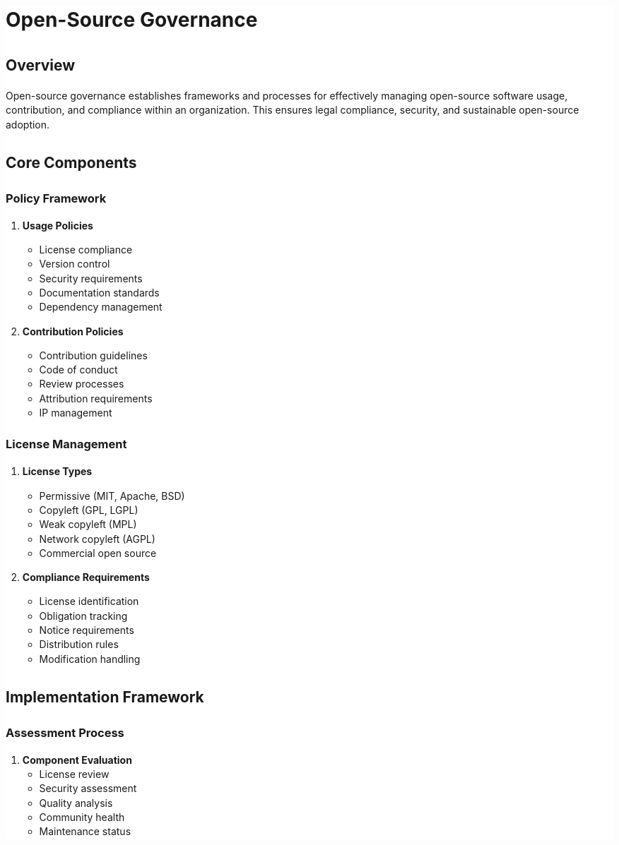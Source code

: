 # Open-Source Governance

## Overview
Open-source governance establishes frameworks and processes for effectively managing open-source software usage, contribution, and compliance within an organization. This ensures legal compliance, security, and sustainable open-source adoption.

## Core Components

### Policy Framework
1. **Usage Policies**
   - License compliance
   - Version control
   - Security requirements
   - Documentation standards
   - Dependency management

2. **Contribution Policies**
   - Contribution guidelines
   - Code of conduct
   - Review processes
   - Attribution requirements
   - IP management

### License Management
1. **License Types**
   - Permissive (MIT, Apache, BSD)
   - Copyleft (GPL, LGPL)
   - Weak copyleft (MPL)
   - Network copyleft (AGPL)
   - Commercial open source

2. **Compliance Requirements**
   - License identification
   - Obligation tracking
   - Notice requirements
   - Distribution rules
   - Modification handling

## Implementation Framework

### Assessment Process
1. **Component Evaluation**
   - License review
   - Security assessment
   - Quality analysis
   - Community health
   - Maintenance status
